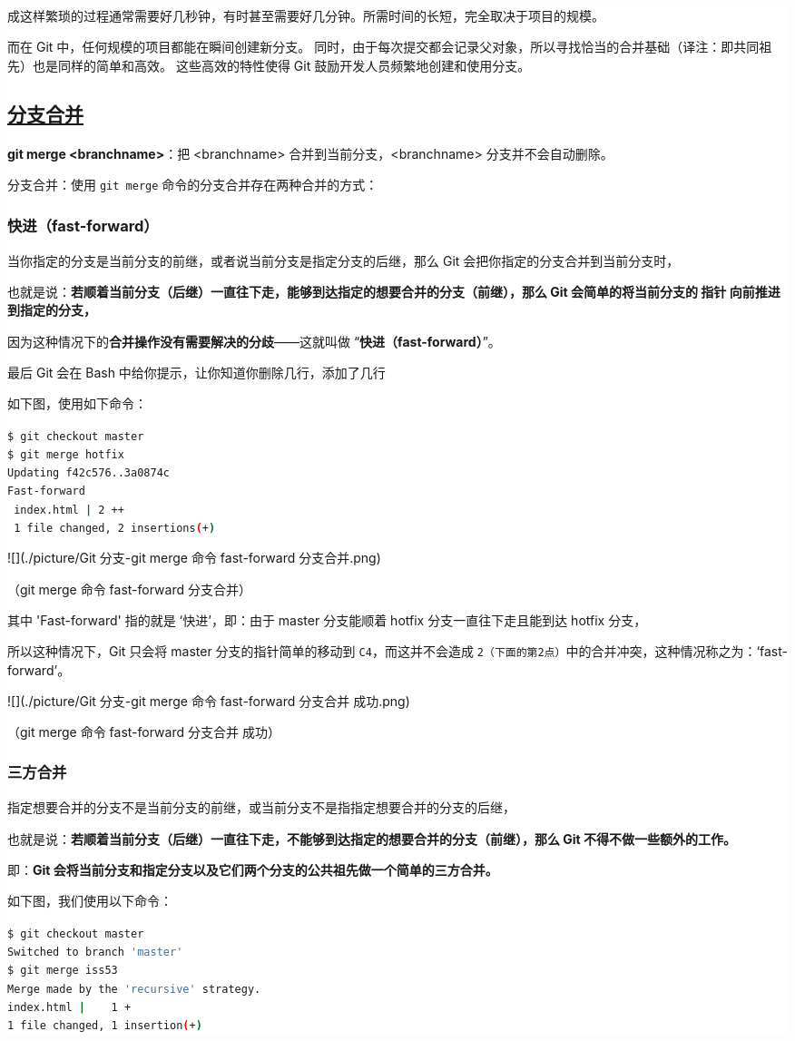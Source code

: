 成这样繁琐的过程通常需要好几秒钟，有时甚至需要好几分钟。所需时间的长短，完全取决于项目的规模。

 而在 Git 中，任何规模的项目都能在瞬间创建新分支。 同时，由于每次提交都会记录父对象，所以寻找恰当的合并基础（译注：即共同祖先）也是同样的简单和高效。 这些高效的特性使得 Git 鼓励开发人员频繁地创建和使用分支。

## [分支合并](https://git-scm.com/book/zh/v2/Git-%E5%88%86%E6%94%AF-%E5%88%86%E6%94%AF%E7%9A%84%E6%96%B0%E5%BB%BA%E4%B8%8E%E5%90%88%E5%B9%B6)

**git merge \<branchname>**：把 \<branchname> 合并到当前分支，\<branchname> 分支并不会自动删除。

分支合并：使用 `git merge` 命令的分支合并存在两种合并的方式：

### 快进（fast-forward）

当你指定的分支是当前分支的前继，或者说当前分支是指定分支的后继，那么 Git 会把你指定的分支合并到当前分支时，

也就是说：**若顺着当前分支（后继）一直往下走，能够到达指定的想要合并的分支（前继），那么 Git 会简单的将当前分支的 指针 向前推进到指定的分支，**

因为这种情况下的**合并操作没有需要解决的分歧**——这就叫做 “**快进（fast-forward）**”。

最后 Git 会在 Bash 中给你提示，让你知道你删除几行，添加了几行

如下图，使用如下命令：

```bash
$ git checkout master
$ git merge hotfix
Updating f42c576..3a0874c
Fast-forward
 index.html | 2 ++
 1 file changed, 2 insertions(+)
```

![](./picture/Git 分支-git merge 命令 fast-forward 分支合并.png)

（git merge 命令 fast-forward 分支合并）

其中 'Fast-forward' 指的就是 ‘快进’，即：由于 master 分支能顺着 hotfix 分支一直往下走且能到达 hotfix 分支，

所以这种情况下，Git 只会将 master 分支的指针简单的移动到 `C4`，而这并不会造成 `2（下面的第2点）`中的合并冲突，这种情况称之为：‘fast-forward’。

![](./picture/Git 分支-git merge 命令 fast-forward 分支合并 成功.png)

（git merge 命令 fast-forward 分支合并 成功）

### 三方合并

指定想要合并的分支不是当前分支的前继，或当前分支不是指指定想要合并的分支的后继，

也就是说：**若顺着当前分支（后继）一直往下走，不能够到达指定的想要合并的分支（前继），那么 Git  不得不做一些额外的工作。**

即：**Git 会将当前分支和指定分支以及它们两个分支的公共祖先做一个简单的三方合并。**

如下图，我们使用以下命令：

```bash
$ git checkout master
Switched to branch 'master'
$ git merge iss53
Merge made by the 'recursive' strategy.
index.html |    1 +
1 file changed, 1 insertion(+)
```
